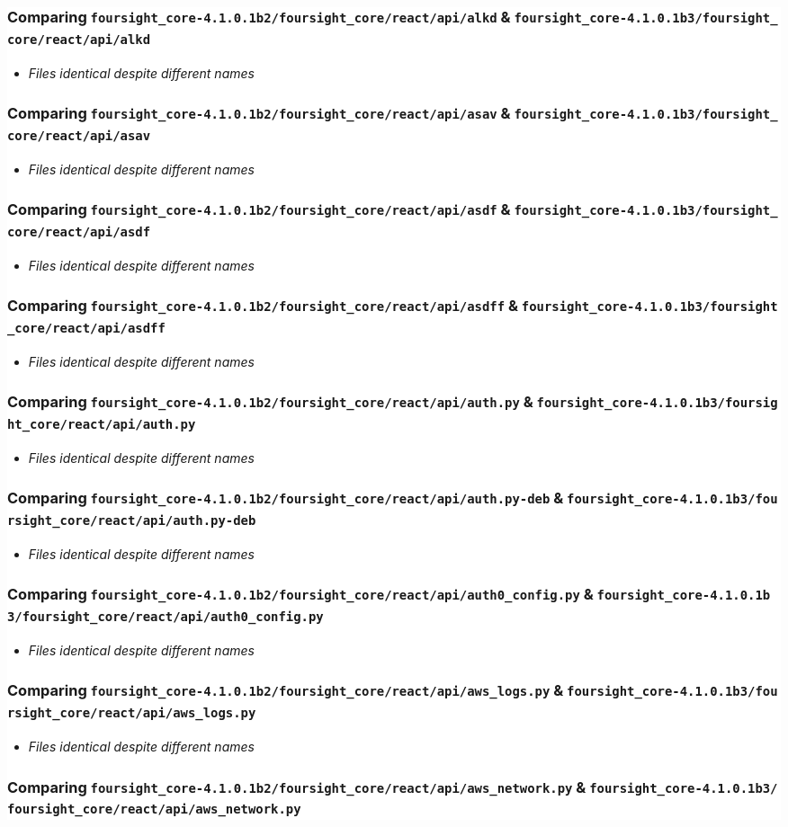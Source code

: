 ### Comparing `foursight_core-4.1.0.1b2/foursight_core/react/api/alkd` & `foursight_core-4.1.0.1b3/foursight_core/react/api/alkd`

 * *Files identical despite different names*

### Comparing `foursight_core-4.1.0.1b2/foursight_core/react/api/asav` & `foursight_core-4.1.0.1b3/foursight_core/react/api/asav`

 * *Files identical despite different names*

### Comparing `foursight_core-4.1.0.1b2/foursight_core/react/api/asdf` & `foursight_core-4.1.0.1b3/foursight_core/react/api/asdf`

 * *Files identical despite different names*

### Comparing `foursight_core-4.1.0.1b2/foursight_core/react/api/asdff` & `foursight_core-4.1.0.1b3/foursight_core/react/api/asdff`

 * *Files identical despite different names*

### Comparing `foursight_core-4.1.0.1b2/foursight_core/react/api/auth.py` & `foursight_core-4.1.0.1b3/foursight_core/react/api/auth.py`

 * *Files identical despite different names*

### Comparing `foursight_core-4.1.0.1b2/foursight_core/react/api/auth.py-deb` & `foursight_core-4.1.0.1b3/foursight_core/react/api/auth.py-deb`

 * *Files identical despite different names*

### Comparing `foursight_core-4.1.0.1b2/foursight_core/react/api/auth0_config.py` & `foursight_core-4.1.0.1b3/foursight_core/react/api/auth0_config.py`

 * *Files identical despite different names*

### Comparing `foursight_core-4.1.0.1b2/foursight_core/react/api/aws_logs.py` & `foursight_core-4.1.0.1b3/foursight_core/react/api/aws_logs.py`

 * *Files identical despite different names*

### Comparing `foursight_core-4.1.0.1b2/foursight_core/react/api/aws_network.py` & `foursight_core-4.1.0.1b3/foursight_core/react/api/aws_network.py`

